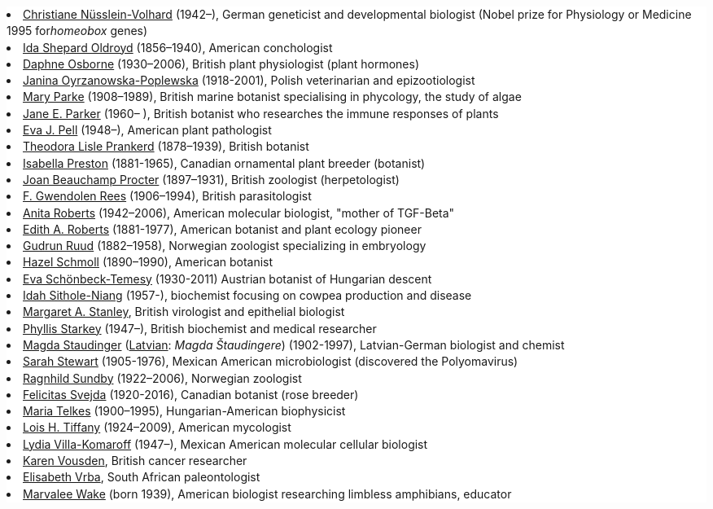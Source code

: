 <li><a title="Christiane N&uuml;sslein-Volhard" href="https://en.wikipedia.org/wiki/Christiane_N%C3%BCsslein-Volhard">Christiane N&uuml;sslein-Volhard</a>&nbsp;(1942&ndash;), German geneticist and developmental biologist (Nobel prize for Physiology or Medicine 1995 for<em>homeobox</em>&nbsp;genes)</li>
<li><a title="Ida Shepard Oldroyd" href="https://en.wikipedia.org/wiki/Ida_Shepard_Oldroyd">Ida Shepard Oldroyd</a>&nbsp;(1856&ndash;1940), American conchologist</li>
<li><a title="Daphne Osborne" href="https://en.wikipedia.org/wiki/Daphne_Osborne">Daphne Osborne</a>&nbsp;(1930&ndash;2006), British plant physiologist (plant hormones)</li>
<li><a title="Janina Oyrzanowska-Poplewska" href="https://en.wikipedia.org/wiki/Janina_Oyrzanowska-Poplewska">Janina Oyrzanowska-Poplewska</a>&nbsp;(1918-2001), Polish veterinarian and epizootiologist</li>
<li><a title="Mary Parke" href="https://en.wikipedia.org/wiki/Mary_Parke">Mary Parke</a>&nbsp;(1908&ndash;1989), British marine botanist specialising in phycology, the study of algae</li>
<li><a title="Jane E. Parker" href="https://en.wikipedia.org/wiki/Jane_E._Parker">Jane E. Parker</a>&nbsp;(1960&ndash; ), British botanist who researches the immune responses of plants</li>
<li><a title="Eva J. Pell" href="https://en.wikipedia.org/wiki/Eva_J._Pell">Eva J. Pell</a>&nbsp;(1948&ndash;), American plant pathologist</li>
<li><a title="Theodora Lisle Prankerd" href="https://en.wikipedia.org/wiki/Theodora_Lisle_Prankerd">Theodora Lisle Prankerd</a>&nbsp;(1878&ndash;1939), British botanist</li>
<li><a title="Isabella Preston" href="https://en.wikipedia.org/wiki/Isabella_Preston">Isabella Preston</a>&nbsp;(1881-1965), Canadian ornamental plant breeder (botanist)</li>
<li><a title="Joan Beauchamp Procter" href="https://en.wikipedia.org/wiki/Joan_Beauchamp_Procter">Joan Beauchamp Procter</a>&nbsp;(1897&ndash;1931), British zoologist (herpetologist)</li>
<li><a title="F. Gwendolen Rees" href="https://en.wikipedia.org/wiki/F._Gwendolen_Rees">F. Gwendolen Rees</a>&nbsp;(1906&ndash;1994), British parasitologist</li>
<li><a title="Anita Roberts" href="https://en.wikipedia.org/wiki/Anita_Roberts">Anita Roberts</a>&nbsp;(1942&ndash;2006), American molecular biologist, "mother of TGF-Beta"</li>
<li><a title="Edith A. Roberts" href="https://en.wikipedia.org/wiki/Edith_A._Roberts">Edith A. Roberts</a>&nbsp;(1881-1977), American botanist and plant ecology pioneer</li>
<li><a title="Gudrun Ruud" href="https://en.wikipedia.org/wiki/Gudrun_Ruud">Gudrun Ruud</a>&nbsp;(1882&ndash;1958), Norwegian zoologist specializing in embryology</li>
<li><a title="Hazel Schmoll" href="https://en.wikipedia.org/wiki/Hazel_Schmoll">Hazel Schmoll</a>&nbsp;(1890&ndash;1990), American botanist</li>
<li><a title="Eva Sch&ouml;nbeck-Temesy" href="https://en.wikipedia.org/wiki/Eva_Sch%C3%B6nbeck-Temesy">Eva Sch&ouml;nbeck-Temesy</a>&nbsp;(1930-2011) Austrian botanist of Hungarian descent</li>
<li><a title="Idah Sithole-Niang" href="https://en.wikipedia.org/wiki/Idah_Sithole-Niang">Idah Sithole-Niang</a>&nbsp;(1957-), biochemist focusing on cowpea production and disease</li>
<li><a title="Margaret Stanley (virologist)" href="https://en.wikipedia.org/wiki/Margaret_Stanley_(virologist)">Margaret A. Stanley</a>, British virologist and epithelial biologist</li>
<li><a title="Phyllis Starkey" href="https://en.wikipedia.org/wiki/Phyllis_Starkey">Phyllis Starkey</a>&nbsp;(1947&ndash;), British biochemist and medical researcher</li>
<li><a title="Magda Staudinger" href="https://en.wikipedia.org/wiki/Magda_Staudinger">Magda Staudinger</a>&nbsp;(<a title="Latvian language" href="https://en.wikipedia.org/wiki/Latvian_language">Latvian</a>:&nbsp;<em lang="lv">Magda &Scaron;taudingere</em>) (1902-1997), Latvian-German biologist and chemist</li>
<li><a title="Sarah Stewart (cancer researcher)" href="https://en.wikipedia.org/wiki/Sarah_Stewart_(cancer_researcher)">Sarah Stewart</a>&nbsp;(1905-1976), Mexican American microbiologist (discovered the Polyomavirus)</li>
<li><a title="Ragnhild Sundby" href="https://en.wikipedia.org/wiki/Ragnhild_Sundby">Ragnhild Sundby</a>&nbsp;(1922&ndash;2006), Norwegian zoologist</li>
<li><a title="Felicitas Svejda" href="https://en.wikipedia.org/wiki/Felicitas_Svejda">Felicitas Svejda</a>&nbsp;(1920-2016), Canadian botanist (rose breeder)</li>
<li><a class="mw-redirect" title="Maria Telkes" href="https://en.wikipedia.org/wiki/Maria_Telkes">Maria Telkes</a>&nbsp;(1900&ndash;1995), Hungarian-American biophysicist</li>
<li><a title="Lois H. Tiffany" href="https://en.wikipedia.org/wiki/Lois_H._Tiffany">Lois H. Tiffany</a>&nbsp;(1924&ndash;2009), American mycologist</li>
<li><a title="Lydia Villa-Komaroff" href="https://en.wikipedia.org/wiki/Lydia_Villa-Komaroff">Lydia Villa-Komaroff</a>&nbsp;(1947&ndash;), Mexican American molecular cellular biologist</li>
<li><a title="Karen Vousden" href="https://en.wikipedia.org/wiki/Karen_Vousden">Karen Vousden</a>, British cancer researcher</li>
<li><a title="Elisabeth Vrba" href="https://en.wikipedia.org/wiki/Elisabeth_Vrba">Elisabeth Vrba</a>, South African paleontologist</li>
<li><a title="Marvalee Wake" href="https://en.wikipedia.org/wiki/Marvalee_Wake">Marvalee Wake</a>&nbsp;(born 1939), American biologist researching limbless amphibians, educator</li>
